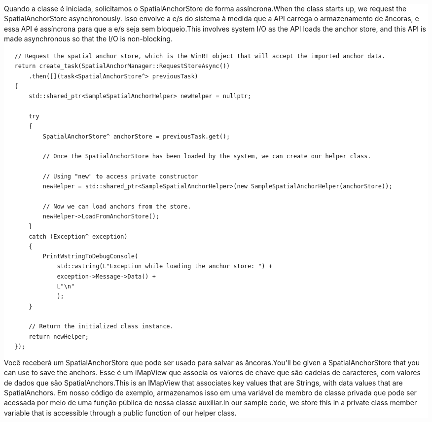 <span data-ttu-id="a3d86-197">Quando a classe é iniciada, solicitamos o SpatialAnchorStore de forma assíncrona.</span><span class="sxs-lookup"><span data-stu-id="a3d86-197">When the class starts up, we request the SpatialAnchorStore asynchronously.</span></span> <span data-ttu-id="a3d86-198">Isso envolve a e/s do sistema à medida que a API carrega o armazenamento de âncoras, e essa API é assíncrona para que a e/s seja sem bloqueio.</span><span class="sxs-lookup"><span data-stu-id="a3d86-198">This involves system I/O as the API loads the anchor store, and this API is made asynchronous so that the I/O is non-blocking.</span></span>

```
   // Request the spatial anchor store, which is the WinRT object that will accept the imported anchor data.
   return create_task(SpatialAnchorManager::RequestStoreAsync())
       .then([](task<SpatialAnchorStore^> previousTask)
   {
       std::shared_ptr<SampleSpatialAnchorHelper> newHelper = nullptr;

       try
       {
           SpatialAnchorStore^ anchorStore = previousTask.get();

           // Once the SpatialAnchorStore has been loaded by the system, we can create our helper class.

           // Using "new" to access private constructor
           newHelper = std::shared_ptr<SampleSpatialAnchorHelper>(new SampleSpatialAnchorHelper(anchorStore));

           // Now we can load anchors from the store.
           newHelper->LoadFromAnchorStore();
       }
       catch (Exception^ exception)
       {
           PrintWstringToDebugConsole(
               std::wstring(L"Exception while loading the anchor store: ") +
               exception->Message->Data() +
               L"\n"
               );
       }

       // Return the initialized class instance.
       return newHelper;
   });
```

<span data-ttu-id="a3d86-199">Você receberá um SpatialAnchorStore que pode ser usado para salvar as âncoras.</span><span class="sxs-lookup"><span data-stu-id="a3d86-199">You'll be given a SpatialAnchorStore that you can use to save the anchors.</span></span> <span data-ttu-id="a3d86-200">Esse é um IMapView que associa os valores de chave que são cadeias de caracteres, com valores de dados que são SpatialAnchors.</span><span class="sxs-lookup"><span data-stu-id="a3d86-200">This is an IMapView that associates key values that are Strings, with data values that are SpatialAnchors.</span></span> <span data-ttu-id="a3d86-201">Em nosso código de exemplo, armazenamos isso em uma variável de membro de classe privada que pode ser acessada por meio de uma função pública de nossa classe auxiliar.</span><span class="sxs-lookup"><span data-stu-id="a3d86-201">In our sample code, we store this in a private class member variable that is accessible through a public function of our helper class.</span></span>
